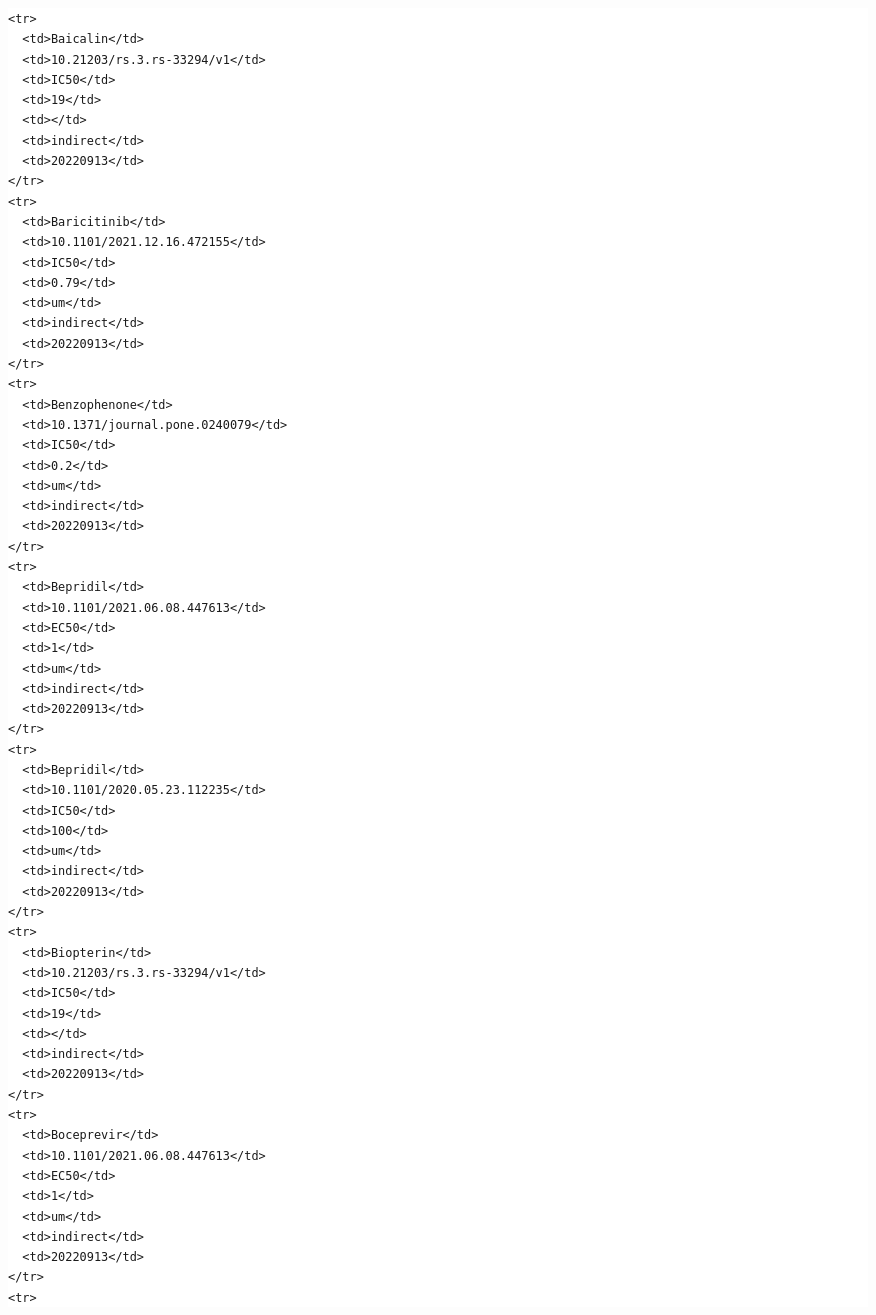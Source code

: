     <tr>
      <td>Baicalin</td>
      <td>10.21203/rs.3.rs-33294/v1</td>
      <td>IC50</td>
      <td>19</td>
      <td></td>
      <td>indirect</td>
      <td>20220913</td>
    </tr>
    <tr>
      <td>Baricitinib</td>
      <td>10.1101/2021.12.16.472155</td>
      <td>IC50</td>
      <td>0.79</td>
      <td>um</td>
      <td>indirect</td>
      <td>20220913</td>
    </tr>
    <tr>
      <td>Benzophenone</td>
      <td>10.1371/journal.pone.0240079</td>
      <td>IC50</td>
      <td>0.2</td>
      <td>um</td>
      <td>indirect</td>
      <td>20220913</td>
    </tr>
    <tr>
      <td>Bepridil</td>
      <td>10.1101/2021.06.08.447613</td>
      <td>EC50</td>
      <td>1</td>
      <td>um</td>
      <td>indirect</td>
      <td>20220913</td>
    </tr>
    <tr>
      <td>Bepridil</td>
      <td>10.1101/2020.05.23.112235</td>
      <td>IC50</td>
      <td>100</td>
      <td>um</td>
      <td>indirect</td>
      <td>20220913</td>
    </tr>
    <tr>
      <td>Biopterin</td>
      <td>10.21203/rs.3.rs-33294/v1</td>
      <td>IC50</td>
      <td>19</td>
      <td></td>
      <td>indirect</td>
      <td>20220913</td>
    </tr>
    <tr>
      <td>Boceprevir</td>
      <td>10.1101/2021.06.08.447613</td>
      <td>EC50</td>
      <td>1</td>
      <td>um</td>
      <td>indirect</td>
      <td>20220913</td>
    </tr>
    <tr>